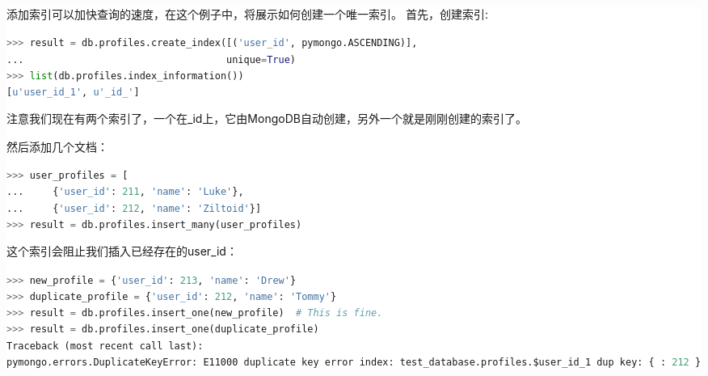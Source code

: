 添加索引可以加快查询的速度，在这个例子中，将展示如何创建一个唯一索引。
首先，创建索引:
```Python
>>> result = db.profiles.create_index([('user_id', pymongo.ASCENDING)],
...                                   unique=True)
>>> list(db.profiles.index_information())
[u'user_id_1', u'_id_']
```

注意我们现在有两个索引了，一个在_id上，它由MongoDB自动创建，另外一个就是刚刚创建的索引了。

然后添加几个文档：
```Python
>>> user_profiles = [
...     {'user_id': 211, 'name': 'Luke'},
...     {'user_id': 212, 'name': 'Ziltoid'}]
>>> result = db.profiles.insert_many(user_profiles)
```

这个索引会阻止我们插入已经存在的user_id：
```Python
>>> new_profile = {'user_id': 213, 'name': 'Drew'}
>>> duplicate_profile = {'user_id': 212, 'name': 'Tommy'}
>>> result = db.profiles.insert_one(new_profile)  # This is fine.
>>> result = db.profiles.insert_one(duplicate_profile)
Traceback (most recent call last):
pymongo.errors.DuplicateKeyError: E11000 duplicate key error index: test_database.profiles.$user_id_1 dup key: { : 212 }


```
